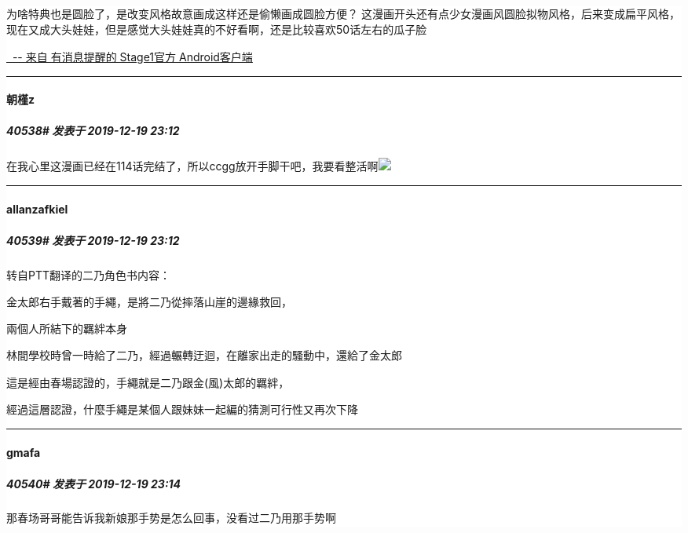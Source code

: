 


为啥特典也是圆脸了，是改变风格故意画成这样还是偷懒画成圆脸方便？
这漫画开头还有点少女漫画风圆脸拟物风格，后来变成扁平风格，现在又成大头娃娃，但是感觉大头娃娃真的不好看啊，还是比较喜欢50话左右的瓜子脸

[  -- 来自 有消息提醒的 Stage1官方 Android客户端](https://www.coolapk.com/apk/140634)







-----

####  朝槿z  
##### 40538#       发表于 2019-12-19 23:12




在我心里这漫画已经在114话完结了，所以ccgg放开手脚干吧，我要看整活啊<img src="https://static.saraba1st.com/image/smiley/face2017/062.gif" referrerpolicy="no-referrer">







-----

####  allanzafkiel  
##### 40539#       发表于 2019-12-19 23:12




转自PTT翻译的二乃角色书内容：


金太郎右手戴著的手繩，是將二乃從摔落山崖的邊緣救回，

兩個人所結下的羈絆本身

林間學校時曾一時給了二乃，經過輾轉迂迴，在離家出走的騷動中，還給了金太郎


這是經由春場認證的，手繩就是二乃跟金(風)太郎的羈絆，

經過這層認證，什麼手繩是某個人跟妹妹一起編的猜測可行性又再次下降







-----

####  gmafa  
##### 40540#       发表于 2019-12-19 23:14




那春场哥哥能告诉我新娘那手势是怎么回事，没看过二乃用那手势啊


